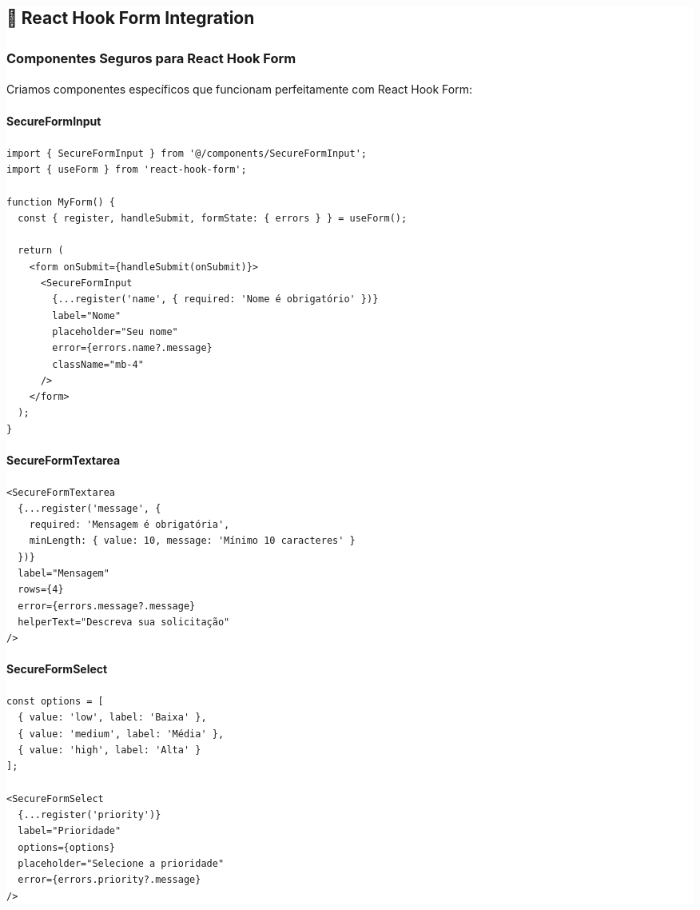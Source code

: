 ## 🎣 React Hook Form Integration

### Componentes Seguros para React Hook Form

Criamos componentes específicos que funcionam perfeitamente com React Hook Form:

#### SecureFormInput
```tsx
import { SecureFormInput } from '@/components/SecureFormInput';
import { useForm } from 'react-hook-form';

function MyForm() {
  const { register, handleSubmit, formState: { errors } } = useForm();
  
  return (
    <form onSubmit={handleSubmit(onSubmit)}>
      <SecureFormInput
        {...register('name', { required: 'Nome é obrigatório' })}
        label="Nome"
        placeholder="Seu nome"
        error={errors.name?.message}
        className="mb-4"
      />
    </form>
  );
}
```

#### SecureFormTextarea
```tsx
<SecureFormTextarea
  {...register('message', { 
    required: 'Mensagem é obrigatória',
    minLength: { value: 10, message: 'Mínimo 10 caracteres' }
  })}
  label="Mensagem"
  rows={4}
  error={errors.message?.message}
  helperText="Descreva sua solicitação"
/>
```

#### SecureFormSelect
```tsx
const options = [
  { value: 'low', label: 'Baixa' },
  { value: 'medium', label: 'Média' },
  { value: 'high', label: 'Alta' }
];

<SecureFormSelect
  {...register('priority')}
  label="Prioridade"
  options={options}
  placeholder="Selecione a prioridade"
  error={errors.priority?.message}
/>
```
